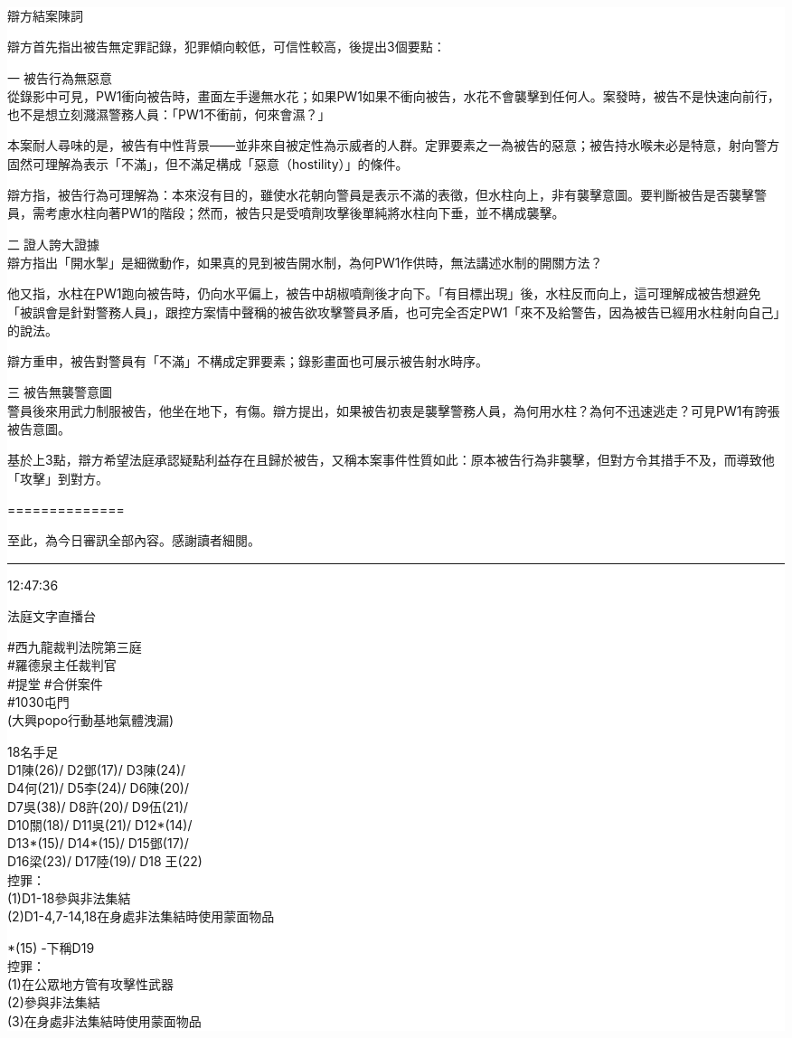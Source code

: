 辯方結案陳詞  
  
辯方首先指出被告無定罪記錄，犯罪傾向較低，可信性較高，後提出3個要點：  
  
一 被告行為無惡意  
從錄影中可見，PW1衝向被告時，畫面左手邊無水花；如果PW1如果不衝向被告，水花不會襲擊到任何人。案發時，被告不是快速向前行，也不是想立刻濺濕警務人員：「PW1不衝前，何來會濕？」  
  
本案耐人尋味的是，被告有中性背景——並非來自被定性為示威者的人群。定罪要素之一為被告的惡意；被告持水喉未必是特意，射向警方固然可理解為表示「不滿」，但不滿足構成「惡意（hostility）」的條件。  
  
辯方指，被告行為可理解為：本來沒有目的，雖使水花朝向警員是表示不滿的表徵，但水柱向上，非有襲擊意圖。要判斷被告是否襲擊警員，需考慮水柱向著PW1的階段；然而，被告只是受噴劑攻擊後單純將水柱向下垂，並不構成襲擊。  
  
二 證人誇大證據  
辯方指出「開水掣」是細微動作，如果真的見到被告開水制，為何PW1作供時，無法講述水制的開關方法？  
  
他又指，水柱在PW1跑向被告時，仍向水平偏上，被告中胡椒噴劑後才向下。「有目標出現」後，水柱反而向上，這可理解成被告想避免「被誤會是針對警務人員」，跟控方案情中聲稱的被告欲攻擊警員矛盾，也可完全否定PW1「來不及給警告，因為被告已經用水柱射向自己」的說法。  
  
辯方重申，被告對警員有「不滿」不構成定罪要素；錄影畫面也可展示被告射水時序。  
  
三 被告無襲警意圖  
警員後來用武力制服被告，他坐在地下，有傷。辯方提出，如果被告初衷是襲擊警務人員，為何用水柱？為何不迅速逃走？可見PW1有誇張被告意圖。  
  
  
基於上3點，辯方希望法庭承認疑點利益存在且歸於被告，又稱本案事件性質如此：原本被告行為非襲擊，但對方令其措手不及，而導致他「攻擊」到對方。  
  
\==============  
  
至此，為今日審訊全部內容。感謝讀者細閱。

---
      
12:47:36

法庭文字直播台

\#西九龍裁判法院第三庭  
\#羅德泉主任裁判官  
\#提堂 \#合併案件  
\#1030屯門  
(大興popo行動基地氣體洩漏)  
  
18名手足  
D1陳(26)/ D2鄧(17)/ D3陳(24)/  
D4何(21)/ D5李(24)/ D6陳(20)/  
D7吳(38)/ D8許(20)/ D9伍(21)/  
D10關(18)/ D11吳(21)/ D12\*(14)/  
D13\*(15)/ D14\*(15)/ D15鄧(17)/  
D16梁(23)/ D17陸(19)/ D18 王(22)  
控罪：  
(1)D1-18參與非法集結  
(2)D1-4,7-14,18在身處非法集結時使用蒙面物品  
  
\*(15) -下稱D19  
控罪：  
(1)在公眾地方管有攻擊性武器  
(2)參與非法集結  
(3)在身處非法集結時使用蒙面物品  
  